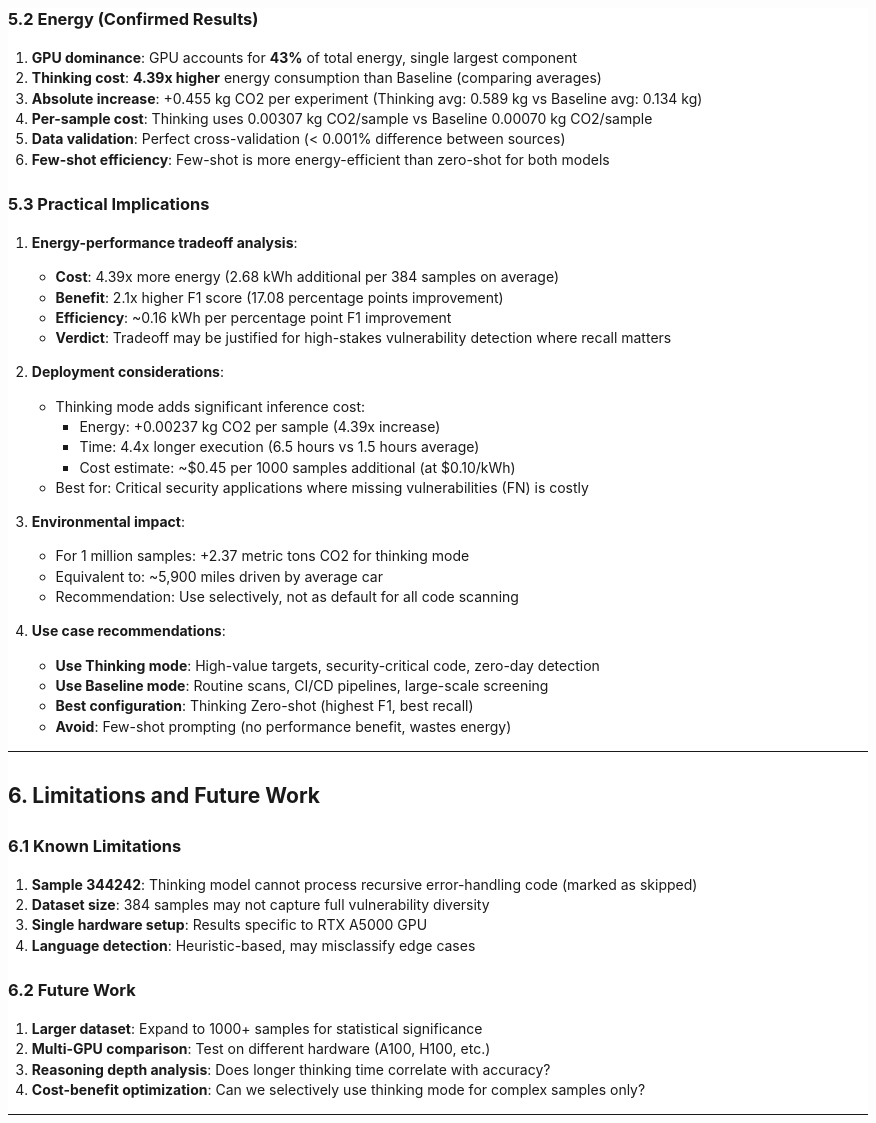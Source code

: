### 5.2 Energy (Confirmed Results)
1. **GPU dominance**: GPU accounts for **43%** of total energy, single largest component
2. **Thinking cost**: **4.39x higher** energy consumption than Baseline (comparing averages)
3. **Absolute increase**: +0.455 kg CO2 per experiment (Thinking avg: 0.589 kg vs Baseline avg: 0.134 kg)
4. **Per-sample cost**: Thinking uses 0.00307 kg CO2/sample vs Baseline 0.00070 kg CO2/sample
5. **Data validation**: Perfect cross-validation (< 0.001% difference between sources)
6. **Few-shot efficiency**: Few-shot is more energy-efficient than zero-shot for both models

### 5.3 Practical Implications
1. **Energy-performance tradeoff analysis**:
   - **Cost**: 4.39x more energy (2.68 kWh additional per 384 samples on average)
   - **Benefit**: 2.1x higher F1 score (17.08 percentage points improvement)
   - **Efficiency**: ~0.16 kWh per percentage point F1 improvement
   - **Verdict**: Tradeoff may be justified for high-stakes vulnerability detection where recall matters

2. **Deployment considerations**:
   - Thinking mode adds significant inference cost:
     - Energy: +0.00237 kg CO2 per sample (4.39x increase)
     - Time: 4.4x longer execution (6.5 hours vs 1.5 hours average)
     - Cost estimate: ~$0.45 per 1000 samples additional (at $0.10/kWh)
   - Best for: Critical security applications where missing vulnerabilities (FN) is costly

3. **Environmental impact**:
   - For 1 million samples: +2.37 metric tons CO2 for thinking mode
   - Equivalent to: ~5,900 miles driven by average car
   - Recommendation: Use selectively, not as default for all code scanning

4. **Use case recommendations**:
   - **Use Thinking mode**: High-value targets, security-critical code, zero-day detection
   - **Use Baseline mode**: Routine scans, CI/CD pipelines, large-scale screening
   - **Best configuration**: Thinking Zero-shot (highest F1, best recall)
   - **Avoid**: Few-shot prompting (no performance benefit, wastes energy)

---

## 6. Limitations and Future Work

### 6.1 Known Limitations
1. **Sample 344242**: Thinking model cannot process recursive error-handling code (marked as skipped)
2. **Dataset size**: 384 samples may not capture full vulnerability diversity
3. **Single hardware setup**: Results specific to RTX A5000 GPU
4. **Language detection**: Heuristic-based, may misclassify edge cases

### 6.2 Future Work
1. **Larger dataset**: Expand to 1000+ samples for statistical significance
2. **Multi-GPU comparison**: Test on different hardware (A100, H100, etc.)
3. **Reasoning depth analysis**: Does longer thinking time correlate with accuracy?
4. **Cost-benefit optimization**: Can we selectively use thinking mode for complex samples only?

---